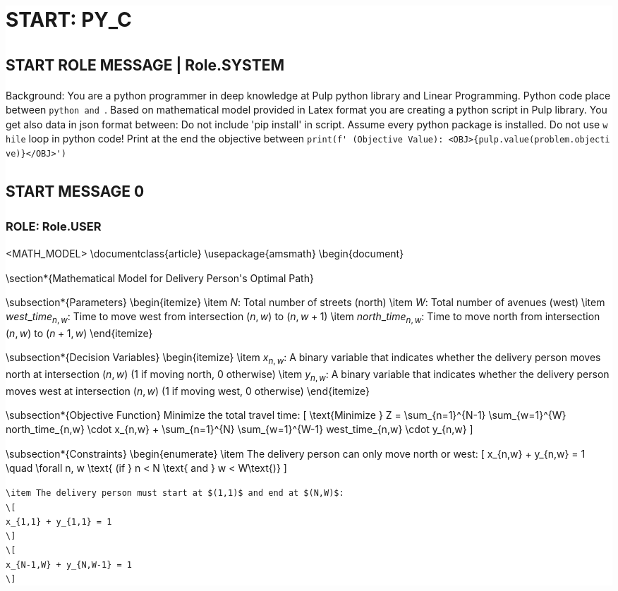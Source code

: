 # START: PY_C 
## START ROLE MESSAGE | Role.SYSTEM 
Background: You are a python programmer in deep knowledge at Pulp python library and Linear Programming. Python code place between ```python and ```. Based on mathematical model provided in Latex format you are creating a python script in Pulp library. You get also data in json format between: <DATA></DATA> Do not include 'pip install' in script. Assume every python package is installed. Do not use `while` loop in python code! Print at the end the objective between <OBJ></OBJ> `print(f' (Objective Value): <OBJ>{pulp.value(problem.objective)}</OBJ>')` 
## START MESSAGE 0 
### ROLE: Role.USER
<MATH_MODEL>
\documentclass{article}
\usepackage{amsmath}
\begin{document}

\section*{Mathematical Model for Delivery Person's Optimal Path}

\subsection*{Parameters}
\begin{itemize}
    \item $N$: Total number of streets (north)
    \item $W$: Total number of avenues (west)
    \item $west\_time_{n,w}$: Time to move west from intersection $(n,w)$ to $(n,w+1)$
    \item $north\_time_{n,w}$: Time to move north from intersection $(n,w)$ to $(n+1,w)$
\end{itemize}

\subsection*{Decision Variables}
\begin{itemize}
    \item $x_{n,w}$: A binary variable that indicates whether the delivery person moves north at intersection $(n,w)$ (1 if moving north, 0 otherwise)
    \item $y_{n,w}$: A binary variable that indicates whether the delivery person moves west at intersection $(n,w)$ (1 if moving west, 0 otherwise)
\end{itemize}

\subsection*{Objective Function}
Minimize the total travel time:
\[
\text{Minimize } Z = \sum_{n=1}^{N-1} \sum_{w=1}^{W} north\_time_{n,w} \cdot x_{n,w} + \sum_{n=1}^{N} \sum_{w=1}^{W-1} west\_time_{n,w} \cdot y_{n,w}
\]

\subsection*{Constraints}
\begin{enumerate}
    \item The delivery person can only move north or west:
    \[
    x_{n,w} + y_{n,w} = 1 \quad \forall n, w \text{ (if } n < N \text{ and } w < W\text{)}
    \]

    \item The delivery person must start at $(1,1)$ and end at $(N,W)$:
    \[
    x_{1,1} + y_{1,1} = 1
    \]
    \[
    x_{N-1,W} + y_{N,W-1} = 1
    \]
